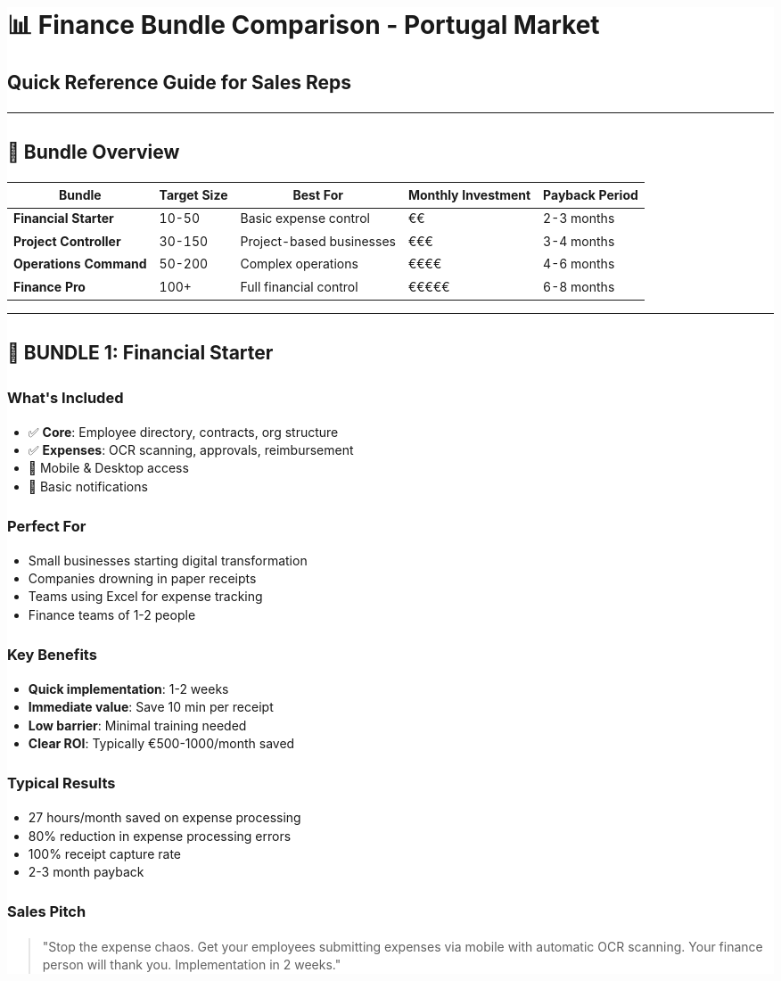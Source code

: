 # 📊 Finance Bundle Comparison - Portugal Market

## Quick Reference Guide for Sales Reps

---

## 🎯 Bundle Overview

| Bundle | Target Size | Best For | Monthly Investment | Payback Period |
|--------|-------------|----------|-------------------|----------------|
| **Financial Starter** | 10-50 | Basic expense control | €€ | 2-3 months |
| **Project Controller** | 30-150 | Project-based businesses | €€€ | 3-4 months |
| **Operations Command** | 50-200 | Complex operations | €€€€ | 4-6 months |
| **Finance Pro** | 100+ | Full financial control | €€€€€ | 6-8 months |

---

## 🌱 BUNDLE 1: Financial Starter

### What's Included
- ✅ **Core**: Employee directory, contracts, org structure
- ✅ **Expenses**: OCR scanning, approvals, reimbursement
- 📱 Mobile & Desktop access
- 🔔 Basic notifications

### Perfect For
- Small businesses starting digital transformation
- Companies drowning in paper receipts
- Teams using Excel for expense tracking
- Finance teams of 1-2 people

### Key Benefits
- **Quick implementation**: 1-2 weeks
- **Immediate value**: Save 10 min per receipt
- **Low barrier**: Minimal training needed
- **Clear ROI**: Typically €500-1000/month saved

### Typical Results
- 27 hours/month saved on expense processing
- 80% reduction in expense processing errors
- 100% receipt capture rate
- 2-3 month payback

### Sales Pitch
> "Stop the expense chaos. Get your employees submitting expenses via mobile with automatic OCR scanning. Your finance person will thank you. Implementation in 2 weeks."
